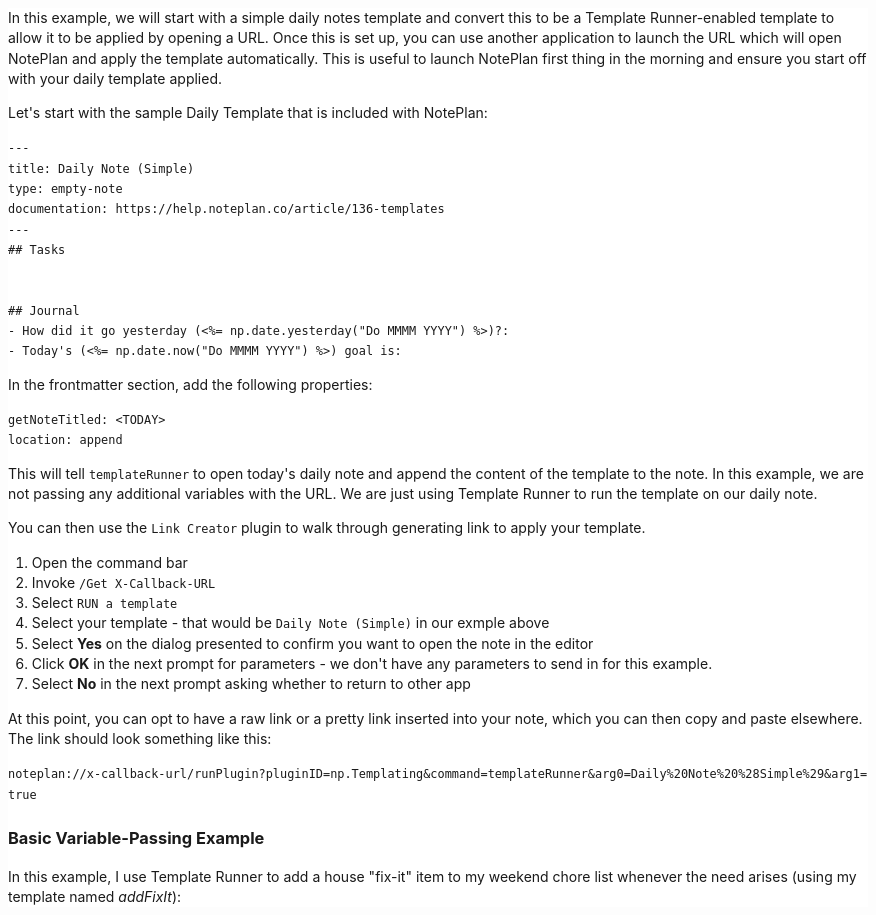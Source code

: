 In this example, we will start with a simple daily notes template and convert this to be a Template Runner-enabled template to allow it to be applied by opening a URL. Once this is set up, you can use another application to launch the URL which will open NotePlan and apply the template automatically. This is useful to launch NotePlan first thing in the morning and ensure you start off with your daily template applied.

Let's start with the sample Daily Template that is included with NotePlan:

```
---
title: Daily Note (Simple)
type: empty-note
documentation: https://help.noteplan.co/article/136-templates
---
## Tasks


## Journal
- How did it go yesterday (<%= np.date.yesterday("Do MMMM YYYY") %>)?:
- Today's (<%= np.date.now("Do MMMM YYYY") %>) goal is: 

```

In the frontmatter section, add the following properties:

```
getNoteTitled: <TODAY>
location: append
```

This will tell `templateRunner` to open today's daily note and append the content of the template to the note. In this example, we are not passing any additional variables with the URL. We are just using Template Runner to run the template on our daily note.

You can then use the `Link Creator` plugin to walk through generating link to apply your template. 

1. Open the command bar
2. Invoke `/Get X-Callback-URL`
3. Select `RUN a template`
4. Select your template - that would be `Daily Note (Simple)` in our exmple above
5. Select **Yes** on the dialog presented to confirm you want to open the note in the editor
6. Click **OK** in the next prompt for parameters - we don't have any parameters to send in for this example. 
7. Select **No** in the next prompt asking whether to return to other app

At this point, you can opt to have a raw link or a pretty link inserted into your note, which you can then copy and paste elsewhere. The link should look something like this:

```
noteplan://x-callback-url/runPlugin?pluginID=np.Templating&command=templateRunner&arg0=Daily%20Note%20%28Simple%29&arg1=true
```

### Basic Variable-Passing Example

In this example, I use Template Runner to add a house "fix-it" item to my weekend chore list whenever the need arises (using my template named *addFixIt*):
